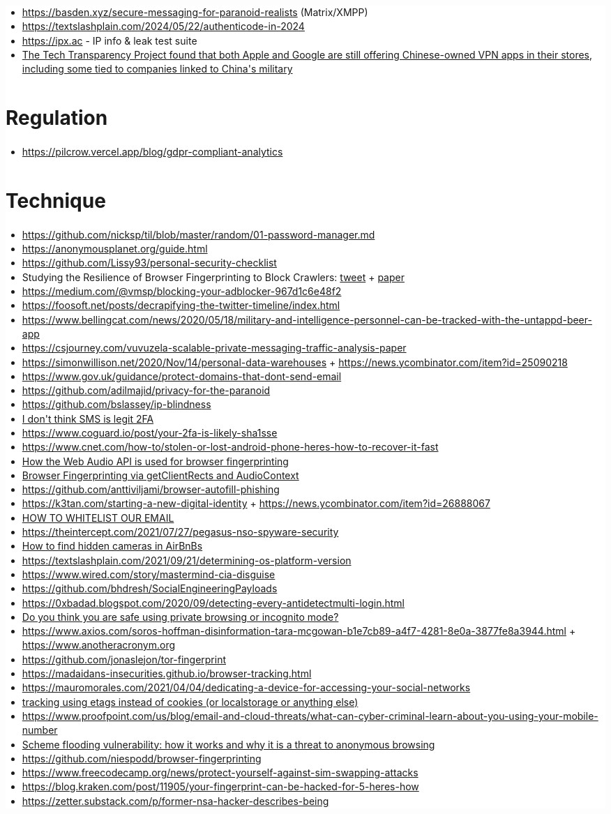 - https://basden.xyz/secure-messaging-for-paranoid-realists (Matrix/XMPP)
- https://textslashplain.com/2024/05/22/authenticode-in-2024
- https://ipx.ac - IP info & leak test suite
- [The Tech Transparency Project found that both Apple and Google are still offering Chinese-owned VPN apps in their stores, including some tied to companies linked to China's military](https://www.theregister.com/2025/06/13/apple_google_chinabased_vpns)

# Regulation

- https://pilcrow.vercel.app/blog/gdpr-compliant-analytics

# Technique

- https://github.com/nicksp/til/blob/master/random/01-password-manager.md
- https://anonymousplanet.org/guide.html
- https://github.com/Lissy93/personal-security-checklist
- Studying the Resilience of Browser Fingerprinting to Block Crawlers: [tweet](https://twitter.com/xopek59/status/1218169607535693824) + [paper](https://hal.inria.fr/hal-02441653)
- https://medium.com/@vmsp/blocking-your-adblocker-967d1c6e48f2
- https://foosoft.net/posts/decrapifying-the-twitter-timeline/index.html
- https://www.bellingcat.com/news/2020/05/18/military-and-intelligence-personnel-can-be-tracked-with-the-untappd-beer-app
- https://csjourney.com/vuvuzela-scalable-private-messaging-traffic-analysis-paper
- https://simonwillison.net/2020/Nov/14/personal-data-warehouses + https://news.ycombinator.com/item?id=25090218
- https://www.gov.uk/guidance/protect-domains-that-dont-send-email
- https://github.com/adilmajid/privacy-for-the-paranoid
- https://github.com/bslassey/ip-blindness
- [I don't think SMS is legit 2FA](https://twitter.com/sherrod_im/status/1372259376690511873)
- https://www.coguard.io/post/your-2fa-is-likely-sha1sse
- https://www.cnet.com/how-to/stolen-or-lost-android-phone-heres-how-to-recover-it-fast
- [How the Web Audio API is used for browser fingerprinting](https://fingerprintjs.com/blog/audio-fingerprinting)
- [Browser Fingerprinting via getClientRects and AudioContext](https://github.com/RobinLinus/ubercookie)
- https://github.com/anttiviljami/browser-autofill-phishing
- https://k3tan.com/starting-a-new-digital-identity + https://news.ycombinator.com/item?id=26888067
- [HOW TO WHITELIST OUR EMAIL](https://drmowll.lpages.co/de-whitelist)
- https://theintercept.com/2021/07/27/pegasus-nso-spyware-security
- [How to find hidden cameras in AirBnBs](https://www.tiktok.com/@malwaretech/video/7002804220126661893)
- https://textslashplain.com/2021/09/21/determining-os-platform-version
- https://www.wired.com/story/mastermind-cia-disguise
- https://github.com/bhdresh/SocialEngineeringPayloads
- https://0xbadad.blogspot.com/2020/09/detecting-every-antidetectmulti-login.html
- [Do you think you are safe using private browsing or incognito mode?](https://github.com/gautamkrishnar/nothing-private)
- https://www.axios.com/soros-hoffman-disinformation-tara-mcgowan-b1e7cb89-a4f7-4281-8e0a-3877fe8a3944.html + https://www.anotheracronym.org
- https://github.com/jonaslejon/tor-fingerprint
- https://madaidans-insecurities.github.io/browser-tracking.html
- https://mauromorales.com/2021/04/04/dedicating-a-device-for-accessing-your-social-networks
- [tracking using etags instead of cookies (or localstorage or anything else)](https://github.com/lucb1e/cookielesscookies)
- https://www.proofpoint.com/us/blog/email-and-cloud-threats/what-can-cyber-criminal-learn-about-you-using-your-mobile-number
- [Scheme flooding vulnerability: how it works and why it is a threat to anonymous browsing](https://github.com/fingerprintjs/external-protocol-flooding)
- https://github.com/niespodd/browser-fingerprinting
- https://www.freecodecamp.org/news/protect-yourself-against-sim-swapping-attacks
- https://blog.kraken.com/post/11905/your-fingerprint-can-be-hacked-for-5-heres-how
- https://zetter.substack.com/p/former-nsa-hacker-describes-being